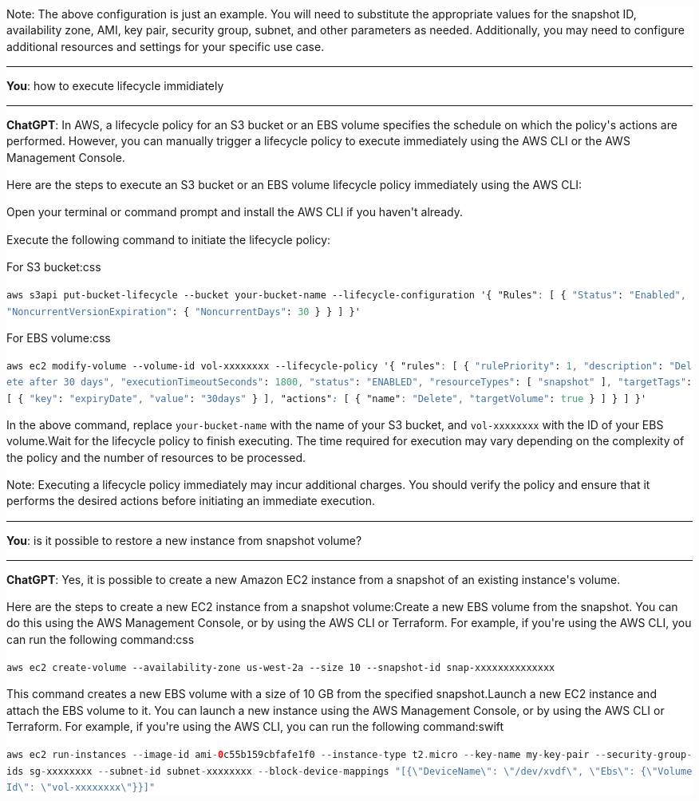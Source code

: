 Note: The above configuration is just an example. You will need to substitute the appropriate values for the snapshot ID, availability zone, AMI, key pair, security group, subnet, and other parameters as needed. Additionally, you may need to configure additional resources and settings for your specific use case.

--------
**You**: how to execute lifecycle immidiately

--------
**ChatGPT**: In AWS, a lifecycle policy for an S3 bucket or an EBS volume specifies the schedule on which the policy's actions are performed. However, you can manually trigger a lifecycle policy to execute immediately using the AWS CLI or the AWS Management Console.

Here are the steps to execute an S3 bucket or an EBS volume lifecycle policy immediately using the AWS CLI:

Open your terminal or command prompt and install the AWS CLI if you haven't already.

Execute the following command to initiate the lifecycle policy:

For S3 bucket:css
```css
aws s3api put-bucket-lifecycle --bucket your-bucket-name --lifecycle-configuration '{ "Rules": [ { "Status": "Enabled", "NoncurrentVersionExpiration": { "NoncurrentDays": 30 } } ] }'
```

For EBS volume:css
```css
aws ec2 modify-volume --volume-id vol-xxxxxxxx --lifecycle-policy '{ "rules": [ { "rulePriority": 1, "description": "Delete after 30 days", "executionTimeoutSeconds": 1800, "status": "ENABLED", "resourceTypes": [ "snapshot" ], "targetTags": [ { "key": "expiryDate", "value": "30days" } ], "actions": [ { "name": "Delete", "targetVolume": true } ] } ] }'
```

In the above command, replace ```your-bucket-name``` with the name of your S3 bucket, and ```vol-xxxxxxxx``` with the ID of your EBS volume.Wait for the lifecycle policy to finish executing. The time required for execution may vary depending on the complexity of the policy and the number of resources to be processed.

Note: Executing a lifecycle policy immediately may incur additional charges. You should verify the policy and ensure that it performs the desired actions before initiating an immediate execution.

--------
**You**: is it possible to restore a new instance from snapshot volume?

--------
**ChatGPT**: Yes, it is possible to create a new Amazon EC2 instance from a snapshot of an existing instance's volume.

Here are the steps to create a new EC2 instance from a snapshot volume:Create a new EBS volume from the snapshot. You can do this using the AWS Management Console, or by using the AWS CLI or Terraform. For example, if you're using the AWS CLI, you can run the following command:css
```css
aws ec2 create-volume --availability-zone us-west-2a --size 10 --snapshot-id snap-xxxxxxxxxxxxxx
```

This command creates a new EBS volume with a size of 10 GB from the specified snapshot.Launch a new EC2 instance and attach the EBS volume to it. You can launch a new instance using the AWS Management Console, or by using the AWS CLI or Terraform. For example, if you're using the AWS CLI, you can run the following command:swift
```swift
aws ec2 run-instances --image-id ami-0c55b159cbfafe1f0 --instance-type t2.micro --key-name my-key-pair --security-group-ids sg-xxxxxxxx --subnet-id subnet-xxxxxxxx --block-device-mappings "[{\"DeviceName\": \"/dev/xvdf\", \"Ebs\": {\"VolumeId\": \"vol-xxxxxxxx\"}}]"
```
